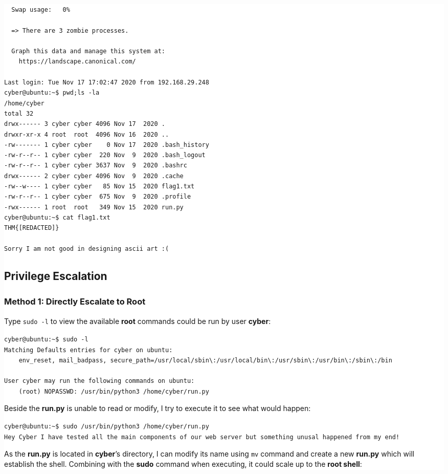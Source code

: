 ```
  Swap usage:   0%

  => There are 3 zombie processes.

  Graph this data and manage this system at:
    https://landscape.canonical.com/

Last login: Tue Nov 17 17:02:47 2020 from 192.168.29.248
cyber@ubuntu:~$ pwd;ls -la
/home/cyber
total 32
drwx------ 3 cyber cyber 4096 Nov 17  2020 .
drwxr-xr-x 4 root  root  4096 Nov 16  2020 ..
-rw------- 1 cyber cyber    0 Nov 17  2020 .bash_history
-rw-r--r-- 1 cyber cyber  220 Nov  9  2020 .bash_logout
-rw-r--r-- 1 cyber cyber 3637 Nov  9  2020 .bashrc
drwx------ 2 cyber cyber 4096 Nov  9  2020 .cache
-rw--w---- 1 cyber cyber   85 Nov 15  2020 flag1.txt
-rw-r--r-- 1 cyber cyber  675 Nov  9  2020 .profile
-rwx------ 1 root  root   349 Nov 15  2020 run.py
cyber@ubuntu:~$ cat flag1.txt
THM{[REDACTED]}

Sorry I am not good in designing ascii art :(
```

## Privilege Escalation

### Method 1: Directly Escalate to Root

Type `sudo -l` to view the available **root** commands could be run by user **cyber**:

```
cyber@ubuntu:~$ sudo -l
Matching Defaults entries for cyber on ubuntu:
    env_reset, mail_badpass, secure_path=/usr/local/sbin\:/usr/local/bin\:/usr/sbin\:/usr/bin\:/sbin\:/bin

User cyber may run the following commands on ubuntu:
    (root) NOPASSWD: /usr/bin/python3 /home/cyber/run.py
```

Beside the **run.py** is unable to read or modify, I try to execute it to see what would happen:

```
cyber@ubuntu:~$ sudo /usr/bin/python3 /home/cyber/run.py
Hey Cyber I have tested all the main components of our web server but something unusal happened from my end!
```

As the **run.py** is located in **cyber**’s directory, I can modify its name using `mv` command and create a new **run.py** which will establish the shell. Combining with the **sudo** command when executing, it could scale up to the **root shell**:
